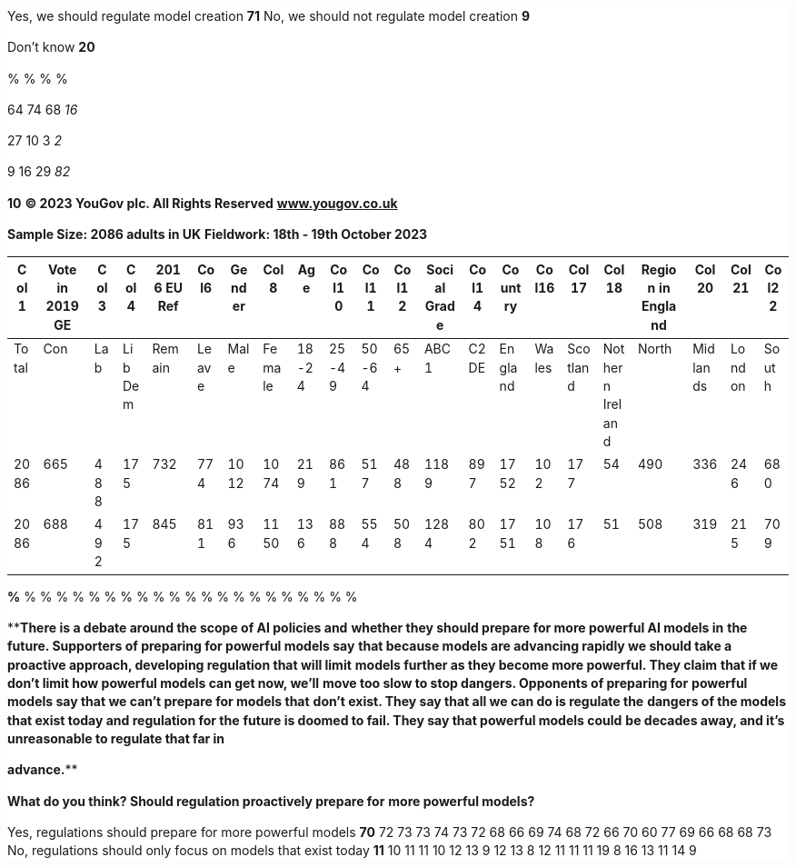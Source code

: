 Yes, we should regulate model creation **71**
No, we should not regulate model creation **9**

Don’t know **20**







% % % %

64 74 68 _16_

27 10 3 _2_

9 16 29 _82_


**10** **© 2023 YouGov plc. All Rights Reserved** **www.yougov.co.uk**

**Sample Size: 2086 adults in UK**
**Fieldwork: 18th - 19th October 2023**

|Col1|Vote in 2019 GE|Col3|Col4|2016 EU Ref|Col6|Gender|Col8|Age|Col10|Col11|Col12|Social Grade|Col14|Country|Col16|Col17|Col18|Region in England|Col20|Col21|Col22|
|---|---|---|---|---|---|---|---|---|---|---|---|---|---|---|---|---|---|---|---|---|---|
|Total|Con|Lab|Lib<br>Dem|Remain|Leave|Male|Female|18-24|25-49|50-64|65+|ABC1|C2DE|England|Wales|Scotland|Nothern<br>Ireland|North|Midlands|London|South|
|2086|665|488|175|732|774|1012|1074|219|861|517|488|1189|897|1752|102|177|54|490|336|246|680|
|2086|688|492|175|845|811|936|1150|136|888|554|508|1284|802|1751|108|176|51|508|319|215|709|



**%** % % % % % % % % % % % % % % % % % % % % %

****There is a debate around the scope of AI policies and**
**whether they should prepare for more powerful AI models in**
**the future. Supporters of preparing for powerful models say**
**that because models are advancing rapidly we should take a**
**proactive approach, developing regulation that will limit**
**models further as they become more powerful. They claim**
**that if we don’t limit how powerful models can get now, we’ll**
**move too slow to stop dangers. Opponents of preparing for**
**powerful models say that we can’t prepare for models that**
**don’t exist. They say that all we can do is regulate the**
**dangers of the models that exist today and regulation for the**
**future is doomed to fail. They say that powerful models could**
**be decades away, and it’s unreasonable to regulate that far in**

**advance.****

**What do you think? Should regulation proactively prepare for**
**more powerful models?**

Yes, regulations should prepare for more powerful models **70** 72 73 73 74 73 72 68 66 69 74 68 72 66 70 60 77 69 66 68 68 73
No, regulations should only focus on models that exist today **11** 10 11 11 10 12 13 9 12 13 8 12 11 11 11 19 8 16 13 11 14 9
